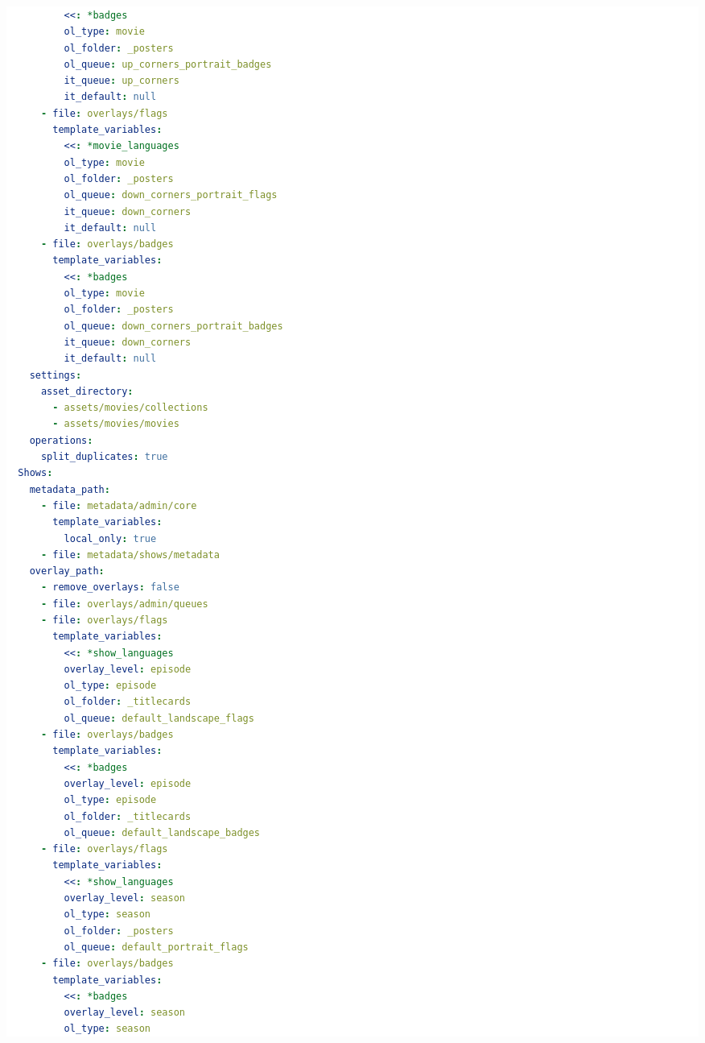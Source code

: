 ```yaml
          <<: *badges
          ol_type: movie
          ol_folder: _posters
          ol_queue: up_corners_portrait_badges
          it_queue: up_corners
          it_default: null
      - file: overlays/flags
        template_variables:
          <<: *movie_languages
          ol_type: movie
          ol_folder: _posters
          ol_queue: down_corners_portrait_flags
          it_queue: down_corners
          it_default: null
      - file: overlays/badges
        template_variables:
          <<: *badges
          ol_type: movie
          ol_folder: _posters
          ol_queue: down_corners_portrait_badges
          it_queue: down_corners
          it_default: null
    settings:
      asset_directory:
        - assets/movies/collections
        - assets/movies/movies
    operations:
      split_duplicates: true
  Shows:
    metadata_path:
      - file: metadata/admin/core
        template_variables:
          local_only: true
      - file: metadata/shows/metadata
    overlay_path:
      - remove_overlays: false
      - file: overlays/admin/queues
      - file: overlays/flags
        template_variables:
          <<: *show_languages
          overlay_level: episode
          ol_type: episode
          ol_folder: _titlecards
          ol_queue: default_landscape_flags
      - file: overlays/badges
        template_variables:
          <<: *badges
          overlay_level: episode
          ol_type: episode
          ol_folder: _titlecards
          ol_queue: default_landscape_badges
      - file: overlays/flags
        template_variables:
          <<: *show_languages
          overlay_level: season
          ol_type: season
          ol_folder: _posters
          ol_queue: default_portrait_flags
      - file: overlays/badges
        template_variables:
          <<: *badges
          overlay_level: season
          ol_type: season
```